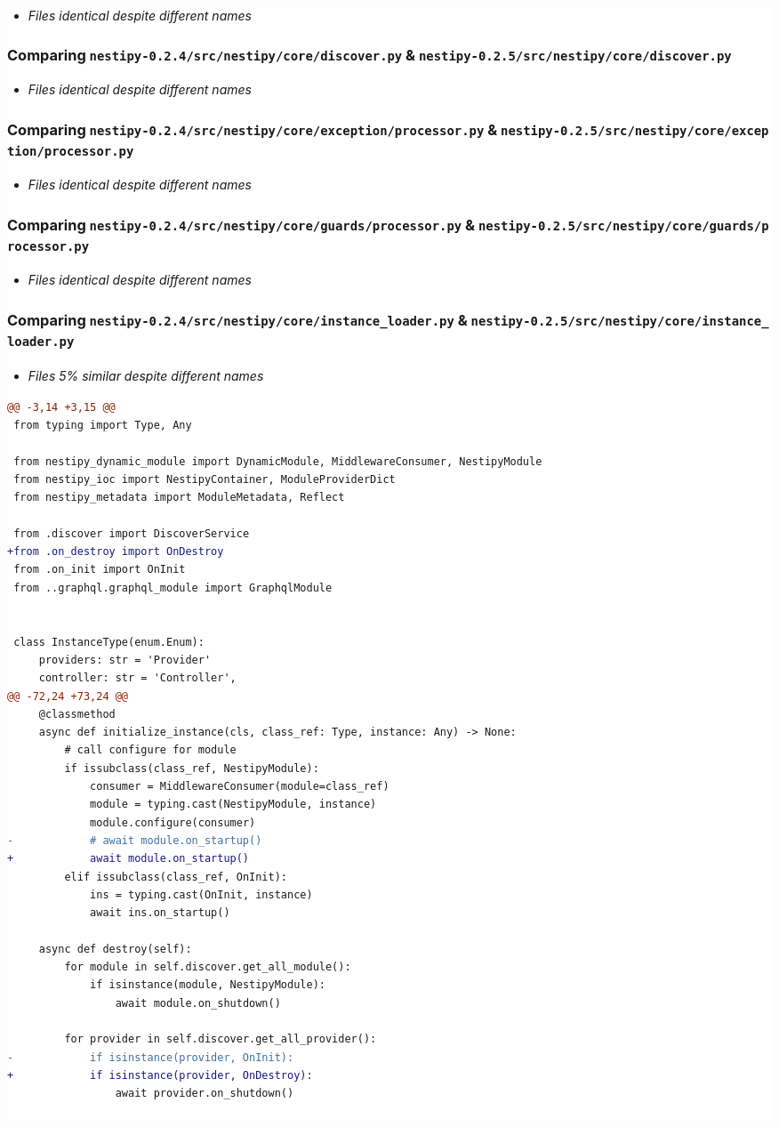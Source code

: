  * *Files identical despite different names*

### Comparing `nestipy-0.2.4/src/nestipy/core/discover.py` & `nestipy-0.2.5/src/nestipy/core/discover.py`

 * *Files identical despite different names*

### Comparing `nestipy-0.2.4/src/nestipy/core/exception/processor.py` & `nestipy-0.2.5/src/nestipy/core/exception/processor.py`

 * *Files identical despite different names*

### Comparing `nestipy-0.2.4/src/nestipy/core/guards/processor.py` & `nestipy-0.2.5/src/nestipy/core/guards/processor.py`

 * *Files identical despite different names*

### Comparing `nestipy-0.2.4/src/nestipy/core/instance_loader.py` & `nestipy-0.2.5/src/nestipy/core/instance_loader.py`

 * *Files 5% similar despite different names*

```diff
@@ -3,14 +3,15 @@
 from typing import Type, Any
 
 from nestipy_dynamic_module import DynamicModule, MiddlewareConsumer, NestipyModule
 from nestipy_ioc import NestipyContainer, ModuleProviderDict
 from nestipy_metadata import ModuleMetadata, Reflect
 
 from .discover import DiscoverService
+from .on_destroy import OnDestroy
 from .on_init import OnInit
 from ..graphql.graphql_module import GraphqlModule
 
 
 class InstanceType(enum.Enum):
     providers: str = 'Provider'
     controller: str = 'Controller',
@@ -72,24 +73,24 @@
     @classmethod
     async def initialize_instance(cls, class_ref: Type, instance: Any) -> None:
         # call configure for module
         if issubclass(class_ref, NestipyModule):
             consumer = MiddlewareConsumer(module=class_ref)
             module = typing.cast(NestipyModule, instance)
             module.configure(consumer)
-            # await module.on_startup()
+            await module.on_startup()
         elif issubclass(class_ref, OnInit):
             ins = typing.cast(OnInit, instance)
             await ins.on_startup()
 
     async def destroy(self):
         for module in self.discover.get_all_module():
             if isinstance(module, NestipyModule):
                 await module.on_shutdown()
 
         for provider in self.discover.get_all_provider():
-            if isinstance(provider, OnInit):
+            if isinstance(provider, OnDestroy):
                 await provider.on_shutdown()
 
```